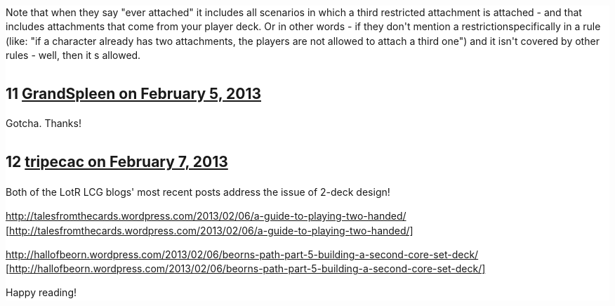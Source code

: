Note that when they say "ever attached" it includes all scenarios in which a third restricted attachment is attached - and that includes attachments that come from your player deck. Or in other words - if they don't mention a restrictionspecifically in a rule (like: "if a character already has two attachments, the players are not allowed to attach a third one") and it isn't covered by other rules - well, then it s allowed.

## 11 [GrandSpleen on February 5, 2013](https://community.fantasyflightgames.com/topic/78753-first-time-playing-2-handed%E2%80%A6/?do=findComment&comment=759120)

Gotcha. Thanks!

## 12 [tripecac on February 7, 2013](https://community.fantasyflightgames.com/topic/78753-first-time-playing-2-handed%E2%80%A6/?do=findComment&comment=759708)

Both of the LotR LCG blogs' most recent posts address the issue of 2-deck design!

http://talesfromthecards.wordpress.com/2013/02/06/a-guide-to-playing-two-handed/ [http://talesfromthecards.wordpress.com/2013/02/06/a-guide-to-playing-two-handed/]

http://hallofbeorn.wordpress.com/2013/02/06/beorns-path-part-5-building-a-second-core-set-deck/ [http://hallofbeorn.wordpress.com/2013/02/06/beorns-path-part-5-building-a-second-core-set-deck/]

Happy reading!

